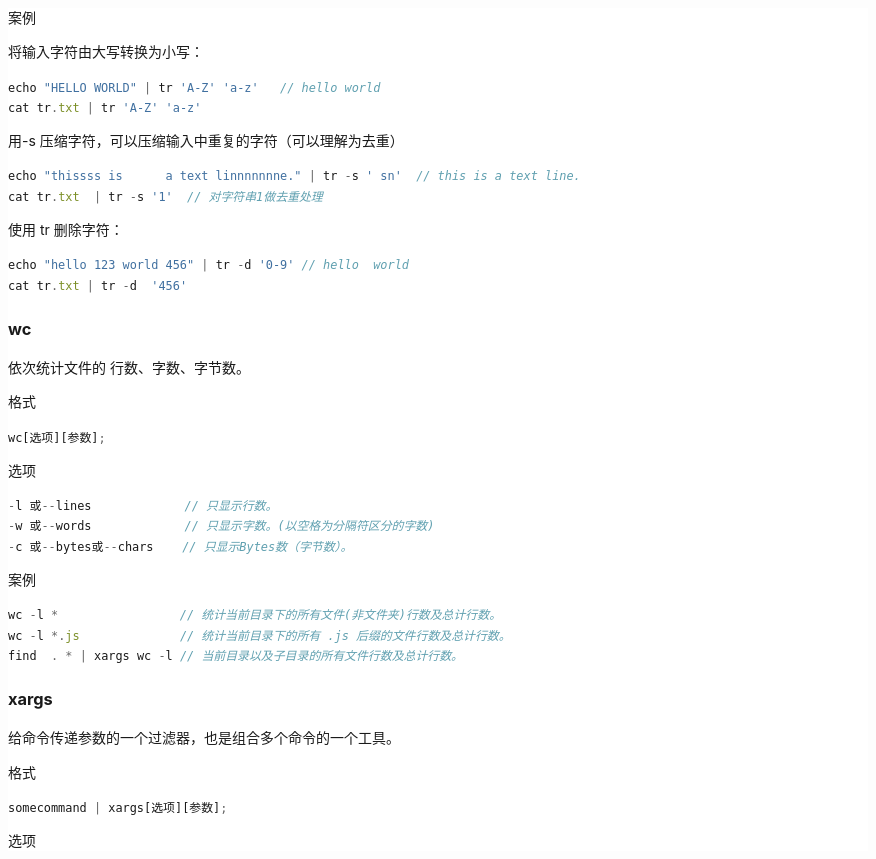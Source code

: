 案例

将输入字符由大写转换为小写：

```js
echo "HELLO WORLD" | tr 'A-Z' 'a-z'   // hello world
cat tr.txt | tr 'A-Z' 'a-z'
```

用-s 压缩字符，可以压缩输入中重复的字符（可以理解为去重）

```js
echo "thissss is      a text linnnnnnne." | tr -s ' sn'  // this is a text line.
cat tr.txt  | tr -s '1'  // 对字符串1做去重处理
```

使用 tr 删除字符：

```js
echo "hello 123 world 456" | tr -d '0-9' // hello  world
cat tr.txt | tr -d  '456'
```

### wc

依次统计文件的 行数、字数、字节数。

格式

```js
wc[选项][参数];
```

选项

```js
-l 或--lines             // 只显示行数。
-w 或--words             // 只显示字数。(以空格为分隔符区分的字数)
-c 或--bytes或--chars    // 只显示Bytes数（字节数）。
```

案例

```js
wc -l *                 // 统计当前目录下的所有文件(非文件夹)行数及总计行数。
wc -l *.js              // 统计当前目录下的所有 .js 后缀的文件行数及总计行数。
find  . * | xargs wc -l // 当前目录以及子目录的所有文件行数及总计行数。
```

### xargs

给命令传递参数的一个过滤器，也是组合多个命令的一个工具。

格式

```js
somecommand | xargs[选项][参数];
```

选项

